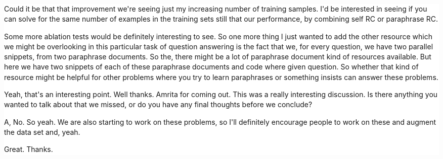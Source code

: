
<turn speaker="Waleed Ammar" timestamp="32:17">

Could it be that that improvement we're seeing just my increasing number of training samples. I'd be
interested in seeing if you can solve for the same number of examples in the training sets still
that our performance, by combining self RC or paraphrase RC.

</turn>


<turn speaker="Amrita Saha" timestamp="32:32">

Some more ablation tests would be definitely interesting to see. So one more thing I just wanted to
add the other resource which we might be overlooking in this particular task of question answering
is the fact that we, for every question, we have two parallel snippets, from two paraphrase
documents. So the, there might be a lot of paraphrase document kind of resources available. But here
we have two snippets of each of these paraphrase documents and code where given question. So whether
that kind of resource might be helpful for other problems where you try to learn paraphrases or
something insists can answer these problems.

</turn>


<turn speaker="Matt Gardner" timestamp="33:13">

Yeah, that's an interesting point. Well thanks. Amrita for coming out. This was a really interesting
discussion. Is there anything you wanted to talk about that we missed, or do you have any final
thoughts before we conclude?

</turn>


<turn speaker="Amrita Saha" timestamp="33:22">

A, No. So yeah. We are also starting to work on these problems, so I'll definitely encourage people
to work on these and augment the data set and, yeah.

</turn>


<turn speaker="Matt Gardner" timestamp="33:35">

Great. Thanks.

</turn>
